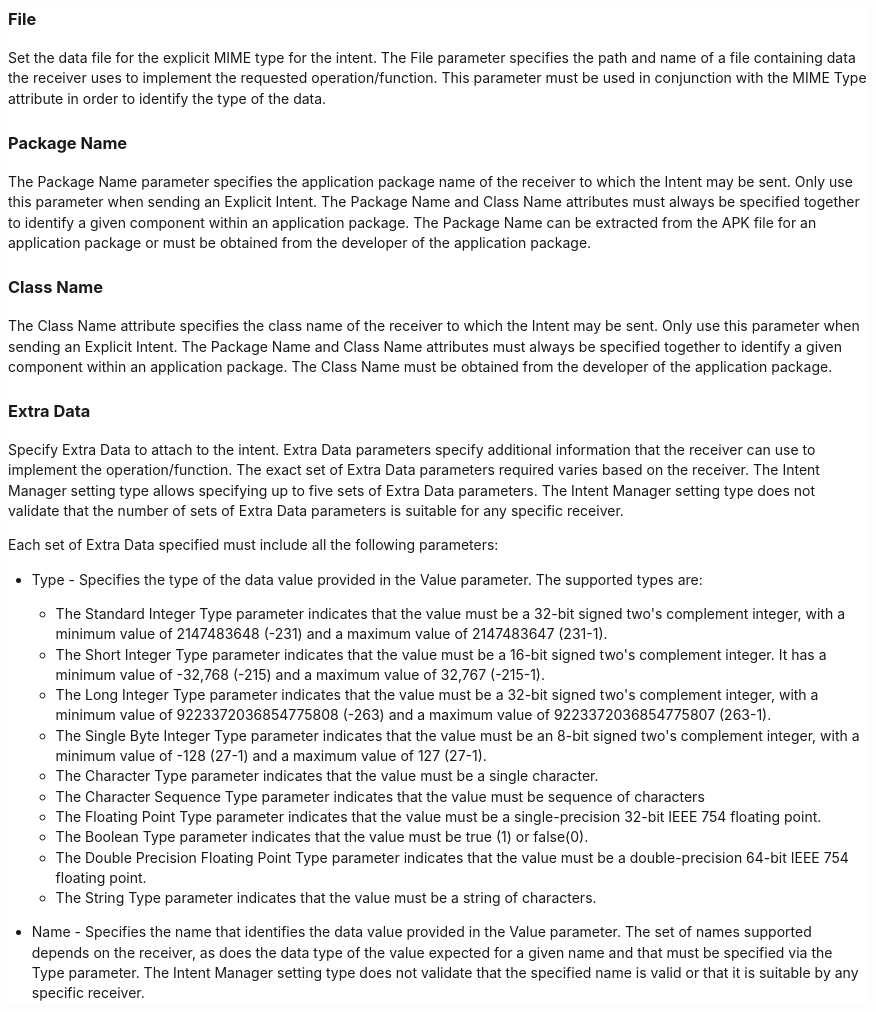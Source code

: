 ### File
Set the data file for the explicit MIME type for the intent.
The File parameter specifies the path and name of a file containing data the receiver uses to implement the requested operation/function. This parameter must be used in conjunction with the MIME Type attribute in order to identify the type of the data.

### Package Name
The Package Name parameter specifies the application package name of the receiver to which the Intent may be sent. Only use this parameter when sending an Explicit Intent. The Package Name and Class Name attributes must always be specified together to identify a given component within an application package. The Package Name can be extracted from the APK file for an application package or must be obtained from the developer of the application package.

### Class Name
The Class Name attribute specifies the class name of the receiver to which the Intent may be sent. Only use this parameter when sending an Explicit Intent. The Package Name and Class Name attributes must always be specified together to identify a given component within an application package. The Class Name must be obtained from the developer of the application package.

### Extra Data
Specify Extra Data to attach to the intent.
Extra Data parameters specify additional information that the receiver can use to implement the operation/function. The exact set of Extra Data parameters required varies based on the receiver. The Intent Manager setting type allows specifying up to five sets of Extra Data parameters. The Intent Manager setting type does not validate that the number of sets of Extra Data parameters is suitable for any specific receiver.

Each set of Extra Data specified must include all the following parameters:

* Type - Specifies the type of the data value provided in the Value parameter. 
The supported types are:
  * The Standard Integer Type parameter indicates that the value must be a 32-bit signed two's complement integer, with a minimum value of 2147483648 (-231) and a maximum value of 2147483647 (231-1).
  * The Short Integer Type parameter indicates that the value must be a 16-bit signed two's complement integer. It has a minimum value of -32,768 (-215) and a maximum value of 32,767 (-215-1).
  * The Long Integer Type parameter indicates that the value must be a 32-bit signed two's complement integer, with a minimum value of 9223372036854775808 (-263) and a maximum value of 9223372036854775807 (263-1).
  * The Single Byte Integer Type parameter indicates that the value must be an 8-bit signed two's complement integer, with a minimum value of -128 (27-1) and a maximum value of 127 (27-1).
  * The Character Type parameter indicates that the value must be a single character.
  * The Character Sequence Type parameter indicates that the value must be sequence of characters
  * The Floating Point Type parameter indicates that the value must be a single-precision 32-bit IEEE 754 floating point.
  * The Boolean Type parameter indicates that the value must be true (1) or false(0).
  * The Double Precision Floating Point Type parameter indicates that the value must be a double-precision 64-bit IEEE 754 floating point.
  * The String Type parameter indicates that the value must be a string of characters.


* Name - Specifies the name that identifies the data value provided in the Value parameter. The set of names supported depends on the receiver, as does the data type of the value expected for a given name and that must be specified via the Type parameter. The Intent Manager setting type does not validate that the specified name is valid or that it is suitable by any specific receiver.
